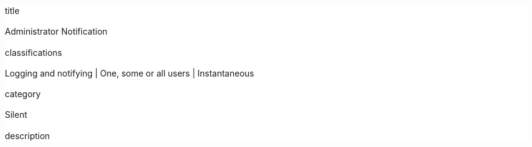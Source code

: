 </td>

</tr>

<tr>

<td style="border-style:solid;border-width:1px;background-color:#CCCCCC;text-transform:uppercase " >

title

</td>

<td style="background-color:#F2F2F2;table-layout:fixed;width:700px;" >

Administrator Notification

</td>

</tr>

<tr>

<td style="border-style:solid;border-width:1px;background-color:#CCCCCC;text-transform:uppercase " >

classifications

</td>

<td style="background-color:#F2F2F2;table-layout:fixed;width:700px;" >

Logging and notifying | One, some or all users | Instantaneous

</td>

</tr>

<tr>

<td style="border-style:solid;border-width:1px;background-color:#CCCCCC;text-transform:uppercase " >

category

</td>

<td style="background-color:#F2F2F2;table-layout:fixed;width:700px;" >

Silent

</td>

</tr>

<tr>

<td style="border-style:solid;border-width:1px;background-color:#CCCCCC;text-transform:uppercase " >

description

</td>

<td style="background-color:#F2F2F2;table-layout:fixed;width:700px;" >
